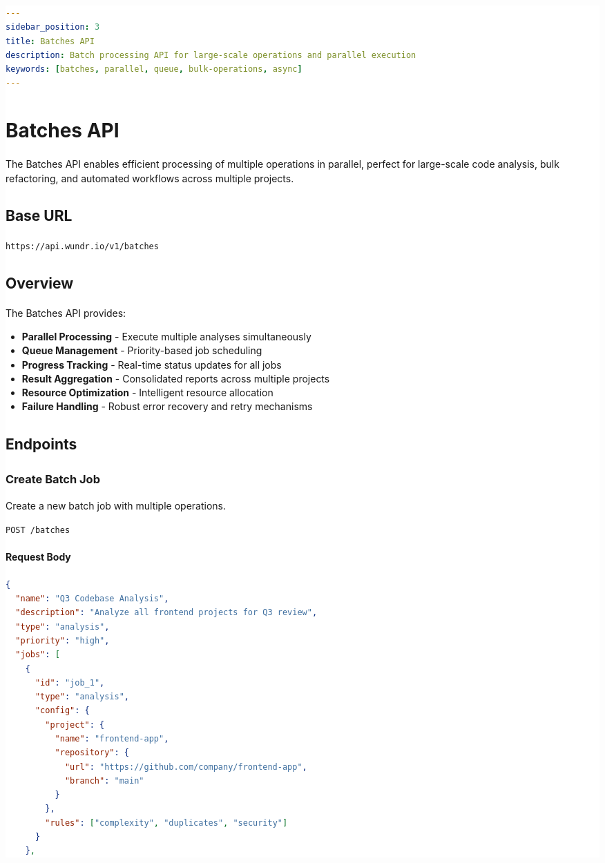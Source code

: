 ```yaml
---
sidebar_position: 3
title: Batches API
description: Batch processing API for large-scale operations and parallel execution
keywords: [batches, parallel, queue, bulk-operations, async]
---
```


# Batches API

The Batches API enables efficient processing of multiple operations in parallel, perfect for large-scale code analysis, bulk refactoring, and automated workflows across multiple projects.

## Base URL

```
https://api.wundr.io/v1/batches
```

## Overview

The Batches API provides:

- **Parallel Processing** - Execute multiple analyses simultaneously
- **Queue Management** - Priority-based job scheduling
- **Progress Tracking** - Real-time status updates for all jobs
- **Result Aggregation** - Consolidated reports across multiple projects
- **Resource Optimization** - Intelligent resource allocation
- **Failure Handling** - Robust error recovery and retry mechanisms

## Endpoints

### Create Batch Job

Create a new batch job with multiple operations.

```http
POST /batches
```

#### Request Body

```json
{
  "name": "Q3 Codebase Analysis",
  "description": "Analyze all frontend projects for Q3 review",
  "type": "analysis",
  "priority": "high",
  "jobs": [
    {
      "id": "job_1",
      "type": "analysis",
      "config": {
        "project": {
          "name": "frontend-app",
          "repository": {
            "url": "https://github.com/company/frontend-app",
            "branch": "main"
          }
        },
        "rules": ["complexity", "duplicates", "security"]
      }
    },
```